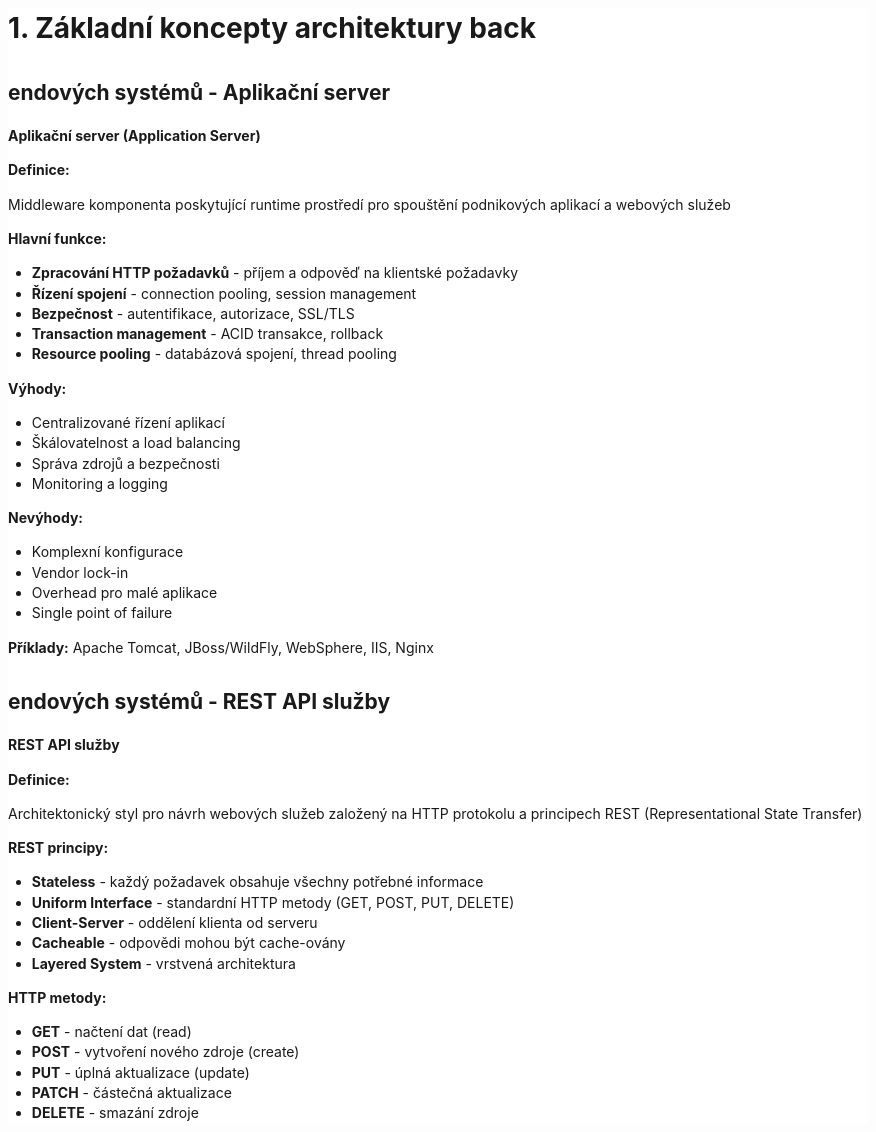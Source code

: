 # 1. Základní koncepty architektury back

## endových systémů - Aplikační server

**Aplikační server (Application Server)**

**Definice:**

Middleware komponenta poskytující runtime prostředí pro spouštění podnikových aplikací a webových služeb

**Hlavní funkce:**

* **Zpracování HTTP požadavků** - příjem a odpověď na klientské požadavky
* **Řízení spojení** - connection pooling, session management
* **Bezpečnost** - autentifikace, autorizace, SSL/TLS
* **Transaction management** - ACID transakce, rollback
* **Resource pooling** - databázová spojení, thread pooling

**Výhody:**

* Centralizované řízení aplikací
* Škálovatelnost a load balancing
* Správa zdrojů a bezpečnosti
* Monitoring a logging

**Nevýhody:**

* Komplexní konfigurace
* Vendor lock-in
* Overhead pro malé aplikace
* Single point of failure

**Příklady:** Apache Tomcat, JBoss/WildFly, WebSphere, IIS, Nginx

## endových systémů - REST API služby

**REST API služby**

**Definice:**

Architektonický styl pro návrh webových služeb založený na HTTP protokolu a principech REST (Representational State Transfer)

**REST principy:**

* **Stateless** - každý požadavek obsahuje všechny potřebné informace
* **Uniform Interface** - standardní HTTP metody (GET, POST, PUT, DELETE)
* **Client-Server** - oddělení klienta od serveru
* **Cacheable** - odpovědi mohou být cache-ovány
* **Layered System** - vrstvená architektura

**HTTP metody:**

* **GET** - načtení dat (read)
* **POST** - vytvoření nového zdroje (create)
* **PUT** - úplná aktualizace (update)
* **PATCH** - částečná aktualizace
* **DELETE** - smazání zdroje
